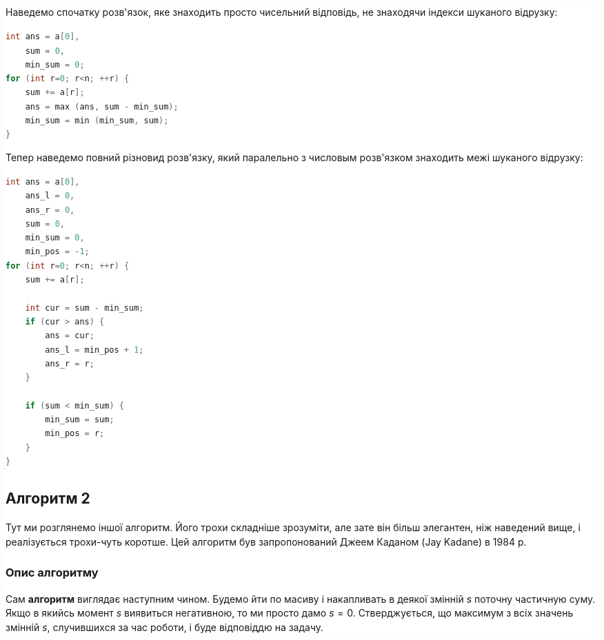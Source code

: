 Наведемо спочатку розв'язок, яке знаходить просто чисельний відповідь, не знаходячи індекси шуканого відрузку:


``` cpp
int ans = a[0],
    sum = 0,
    min_sum = 0;
for (int r=0; r<n; ++r) {
    sum += a[r];
    ans = max (ans, sum - min_sum);
    min_sum = min (min_sum, sum);
}
```

Тепер наведемо повний різновид розв'язку, який паралельно з числовым розв'язком знаходить межі шуканого відрузку:


``` cpp
int ans = a[0],
    ans_l = 0,
    ans_r = 0,
    sum = 0,
    min_sum = 0,
    min_pos = -1;
for (int r=0; r<n; ++r) {
    sum += a[r];

    int cur = sum - min_sum;
    if (cur > ans) {
        ans = cur;
        ans_l = min_pos + 1;
        ans_r = r;
    }

    if (sum < min_sum) {
        min_sum = sum;
        min_pos = r;
    }
}
```

## Алгоритм 2

Тут ми розглянемо іншої алгоритм. Його трохи складніше зрозуміти, але зате він більш элегантен, ніж наведений вище, і реалізується трохи-чуть коротше. Цей алгоритм був запропонований Джеем Каданом (Jay Kadane) в 1984 р.

### Опис алгоритму

Сам **алгоритм** виглядає наступним чином. Будемо йти по масиву і накапливать в деякої змінній $s$ поточну частичную суму. Якщо в якийсь момент $s$ виявиться негативною, то ми просто дамо $s=0$. Стверджується, що максимум з всіх значень змінній $s$, случившихся за час роботи, і буде відповіддю на задачу.
